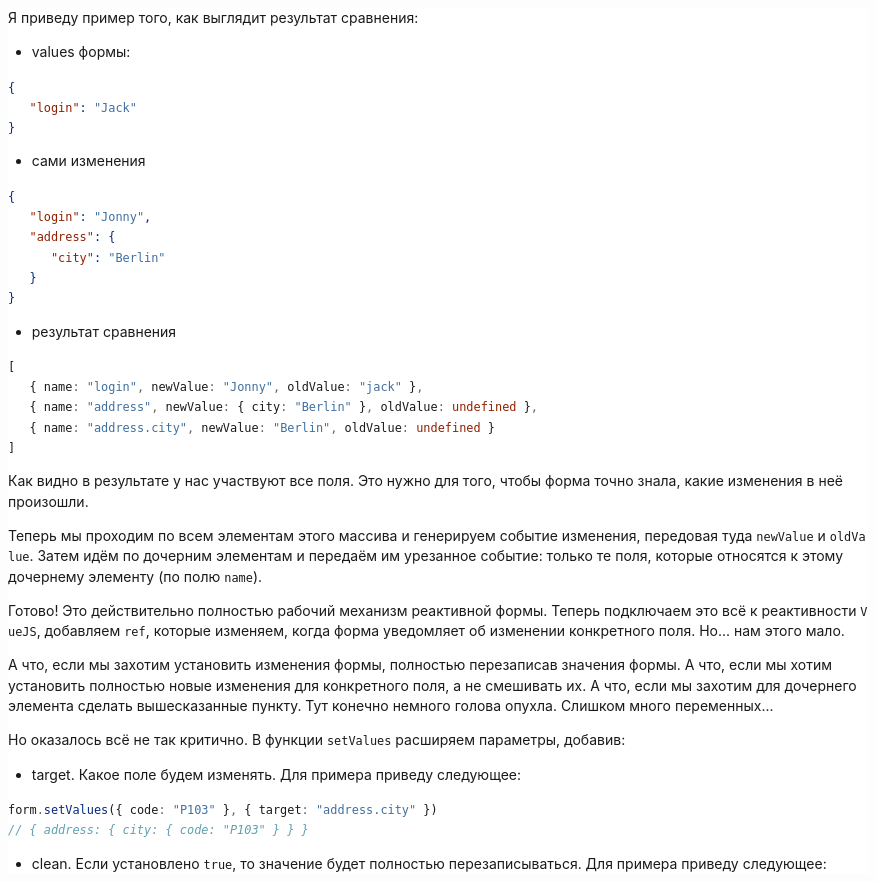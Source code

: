 Я приведу пример того, как выглядит результат сравнения:

- values формы:
```json
{
   "login": "Jack"
} 
```

- сами изменения

```json
{
   "login": "Jonny",
   "address": {
      "city": "Berlin"
   }
}
```

- результат сравнения

```ts
[
   { name: "login", newValue: "Jonny", oldValue: "jack" },
   { name: "address", newValue: { city: "Berlin" }, oldValue: undefined },
   { name: "address.city", newValue: "Berlin", oldValue: undefined }     
] 
```

Как видно в результате у нас участвуют все поля. Это нужно для того,
чтобы форма точно знала, какие изменения в неё произошли. 

Теперь мы проходим по всем элементам этого массива и генерируем
событие изменения, передовая туда `newValue` и `oldValue`. Затем идём
по дочерним элементам и передаём им урезанное событие: только те поля,
которые относятся к этому дочернему элементу (по полю `name`).

Готово! Это действительно полностью рабочий механизм реактивной формы.
Теперь подключаем это всё к реактивности `VueJS`, добавляем `ref`,
которые изменяем, когда форма уведомляет об изменении конкретного 
поля. Но... нам этого мало.

А что, если мы захотим установить изменения формы, полностью
перезаписав значения формы. А что, если мы хотим установить полностью
новые изменения для конкретного поля, а не смешивать их. А что, если
мы захотим для дочернего элемента сделать вышесказанные пункту. Тут
конечно немного голова опухла. Слишком много переменных...

Но оказалось всё не так критично. В функции `setValues` расширяем
параметры, добавив:

- target. Какое поле будем изменять. Для примера приведу следующее:
```ts
form.setValues({ code: "P103" }, { target: "address.city" })
// { address: { city: { code: "P103" } } }
```
- clean. Если установлено `true`, то значение будет полностью
перезаписываться. Для примера приведу следующее:
